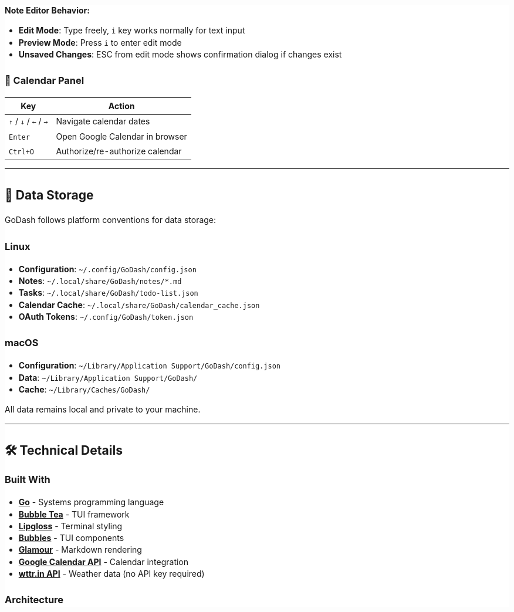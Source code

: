 **Note Editor Behavior:**

- **Edit Mode**: Type freely, `i` key works normally for text input
- **Preview Mode**: Press `i` to enter edit mode
- **Unsaved Changes**: ESC from edit mode shows confirmation dialog if changes exist

### 📅 Calendar Panel

| Key                   | Action                          |
| --------------------- | ------------------------------- |
| `↑` / `↓` / `←` / `→` | Navigate calendar dates         |
| `Enter`               | Open Google Calendar in browser |
| `Ctrl+O`              | Authorize/re-authorize calendar |

---

## 💾 Data Storage

GoDash follows platform conventions for data storage:

### Linux

- **Configuration**: `~/.config/GoDash/config.json`
- **Notes**: `~/.local/share/GoDash/notes/*.md`
- **Tasks**: `~/.local/share/GoDash/todo-list.json`
- **Calendar Cache**: `~/.local/share/GoDash/calendar_cache.json`
- **OAuth Tokens**: `~/.config/GoDash/token.json`

### macOS

- **Configuration**: `~/Library/Application Support/GoDash/config.json`
- **Data**: `~/Library/Application Support/GoDash/`
- **Cache**: `~/Library/Caches/GoDash/`

All data remains local and private to your machine.

---

## 🛠️ Technical Details

### Built With

- **[Go](https://golang.org/)** - Systems programming language
- **[Bubble Tea](https://github.com/charmbracelet/bubbletea)** - TUI framework
- **[Lipgloss](https://github.com/charmbracelet/lipgloss)** - Terminal styling
- **[Bubbles](https://github.com/charmbracelet/bubbles)** - TUI components
- **[Glamour](https://github.com/charmbracelet/glamour)** - Markdown rendering
- **[Google Calendar API](https://developers.google.com/calendar)** - Calendar integration
- **[wttr.in API](https://wttr.in)** - Weather data (no API key required)

### Architecture
